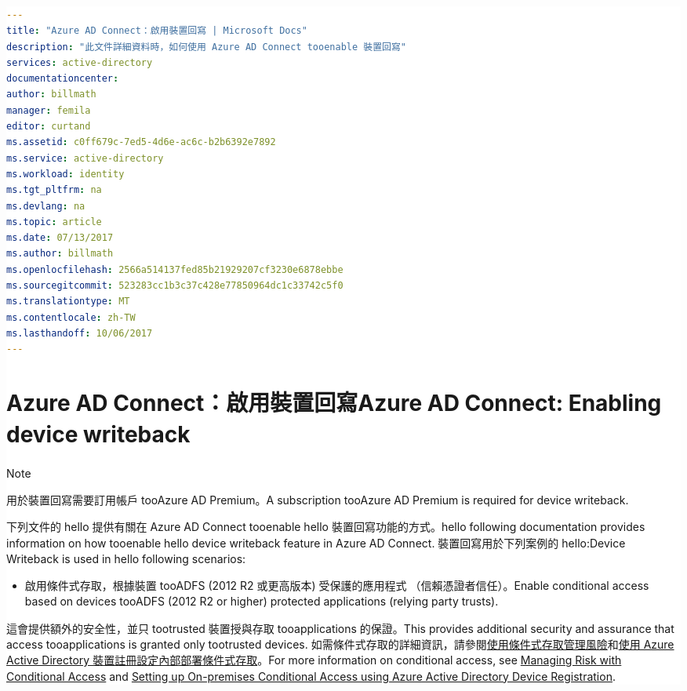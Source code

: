 ```yaml
---
title: "Azure AD Connect：啟用裝置回寫 | Microsoft Docs"
description: "此文件詳細資料時，如何使用 Azure AD Connect tooenable 裝置回寫"
services: active-directory
documentationcenter: 
author: billmath
manager: femila
editor: curtand
ms.assetid: c0ff679c-7ed5-4d6e-ac6c-b2b6392e7892
ms.service: active-directory
ms.workload: identity
ms.tgt_pltfrm: na
ms.devlang: na
ms.topic: article
ms.date: 07/13/2017
ms.author: billmath
ms.openlocfilehash: 2566a514137fed85b21929207cf3230e6878ebbe
ms.sourcegitcommit: 523283cc1b3c37c428e77850964dc1c33742c5f0
ms.translationtype: MT
ms.contentlocale: zh-TW
ms.lasthandoff: 10/06/2017
---
```

# <a name="azure-ad-connect-enabling-device-writeback"></a><span data-ttu-id="a63de-103">Azure AD Connect：啟用裝置回寫</span><span class="sxs-lookup"><span data-stu-id="a63de-103">Azure AD Connect: Enabling device writeback</span></span>
> [!NOTE]
> <span data-ttu-id="a63de-104">用於裝置回寫需要訂用帳戶 tooAzure AD Premium。</span><span class="sxs-lookup"><span data-stu-id="a63de-104">A subscription tooAzure AD Premium is required for device writeback.</span></span>
> 
> 

<span data-ttu-id="a63de-105">下列文件的 hello 提供有關在 Azure AD Connect tooenable hello 裝置回寫功能的方式。</span><span class="sxs-lookup"><span data-stu-id="a63de-105">hello following documentation provides information on how tooenable hello device writeback feature in Azure AD Connect.</span></span> <span data-ttu-id="a63de-106">裝置回寫用於下列案例的 hello:</span><span class="sxs-lookup"><span data-stu-id="a63de-106">Device Writeback is used in hello following scenarios:</span></span>

* <span data-ttu-id="a63de-107">啟用條件式存取，根據裝置 tooADFS (2012 R2 或更高版本) 受保護的應用程式 （信賴憑證者信任）。</span><span class="sxs-lookup"><span data-stu-id="a63de-107">Enable conditional access based on devices tooADFS (2012 R2 or higher) protected applications (relying party trusts).</span></span>

<span data-ttu-id="a63de-108">這會提供額外的安全性，並只 tootrusted 裝置授與存取 tooapplications 的保證。</span><span class="sxs-lookup"><span data-stu-id="a63de-108">This provides additional security and assurance that access tooapplications is granted only tootrusted devices.</span></span> <span data-ttu-id="a63de-109">如需條件式存取的詳細資訊，請參閱[使用條件式存取管理風險](../active-directory-conditional-access.md)和[使用 Azure Active Directory 裝置註冊設定內部部署條件式存取](../active-directory-conditional-access-automatic-device-registration-setup.md)。</span><span class="sxs-lookup"><span data-stu-id="a63de-109">For more information on conditional access, see [Managing Risk with Conditional Access](../active-directory-conditional-access.md) and [Setting up On-premises Conditional Access using Azure Active Directory Device Registration](../active-directory-conditional-access-automatic-device-registration-setup.md).</span></span>

